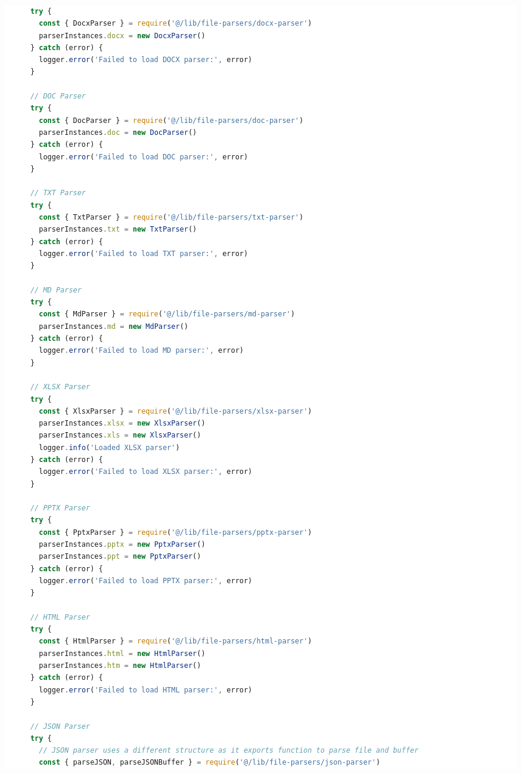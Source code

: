 ```typescript
      try {
        const { DocxParser } = require('@/lib/file-parsers/docx-parser')
        parserInstances.docx = new DocxParser()
      } catch (error) {
        logger.error('Failed to load DOCX parser:', error)
      }

      // DOC Parser
      try {
        const { DocParser } = require('@/lib/file-parsers/doc-parser')
        parserInstances.doc = new DocParser()
      } catch (error) {
        logger.error('Failed to load DOC parser:', error)
      }

      // TXT Parser
      try {
        const { TxtParser } = require('@/lib/file-parsers/txt-parser')
        parserInstances.txt = new TxtParser()
      } catch (error) {
        logger.error('Failed to load TXT parser:', error)
      }

      // MD Parser
      try {
        const { MdParser } = require('@/lib/file-parsers/md-parser')
        parserInstances.md = new MdParser()
      } catch (error) {
        logger.error('Failed to load MD parser:', error)
      }

      // XLSX Parser
      try {
        const { XlsxParser } = require('@/lib/file-parsers/xlsx-parser')
        parserInstances.xlsx = new XlsxParser()
        parserInstances.xls = new XlsxParser()
        logger.info('Loaded XLSX parser')
      } catch (error) {
        logger.error('Failed to load XLSX parser:', error)
      }

      // PPTX Parser
      try {
        const { PptxParser } = require('@/lib/file-parsers/pptx-parser')
        parserInstances.pptx = new PptxParser()
        parserInstances.ppt = new PptxParser()
      } catch (error) {
        logger.error('Failed to load PPTX parser:', error)
      }

      // HTML Parser
      try {
        const { HtmlParser } = require('@/lib/file-parsers/html-parser')
        parserInstances.html = new HtmlParser()
        parserInstances.htm = new HtmlParser()
      } catch (error) {
        logger.error('Failed to load HTML parser:', error)
      }

      // JSON Parser
      try {
        // JSON parser uses a different structure as it exports function to parse file and buffer
        const { parseJSON, parseJSONBuffer } = require('@/lib/file-parsers/json-parser')
```
